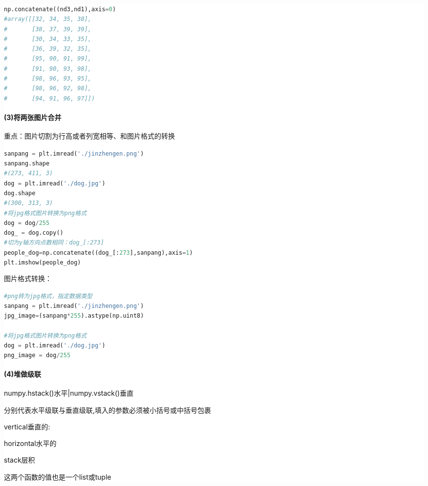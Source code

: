 ```python
np.concatenate((nd3,nd1),axis=0)
#array([[32, 34, 35, 38],
#       [38, 37, 39, 39],
#       [30, 34, 33, 35],
#       [36, 39, 32, 35],
#       [95, 90, 91, 99],
#       [91, 90, 93, 98],
#       [98, 96, 93, 95],
#       [98, 96, 92, 98],
#       [94, 91, 96, 97]])
```

#### (3)将两张图片合并

重点：图片切割为行高或者列宽相等、和图片格式的转换

```python
sanpang = plt.imread('./jinzhengen.png')
sanpang.shape
#(273, 411, 3)
dog = plt.imread('./dog.jpg')
dog.shape
#(300, 313, 3)
#将jpg格式图片转换为png格式
dog = dog/255
dog_ = dog.copy()
#切为y轴方向点数相同：dog_[:273]
people_dog=np.concatenate((dog_[:273],sanpang),axis=1)
plt.imshow(people_dog)
```

图片格式转换：

```python
#png转为jpg格式，指定数据类型
sanpang = plt.imread('./jinzhengen.png')
jpg_image=(sanpang*255).astype(np.uint8)

#将jpg格式图片转换为png格式
dog = plt.imread('./dog.jpg')
png_image = dog/255
```

#### (4)堆做级联

 numpy.hstack()水平|numpy.vstack()垂直

分别代表水平级联与垂直级联,填入的参数必须被小括号或中括号包裹

vertical垂直的:

 horizontal水平的

 stack层积

这两个函数的值也是一个list或tuple
